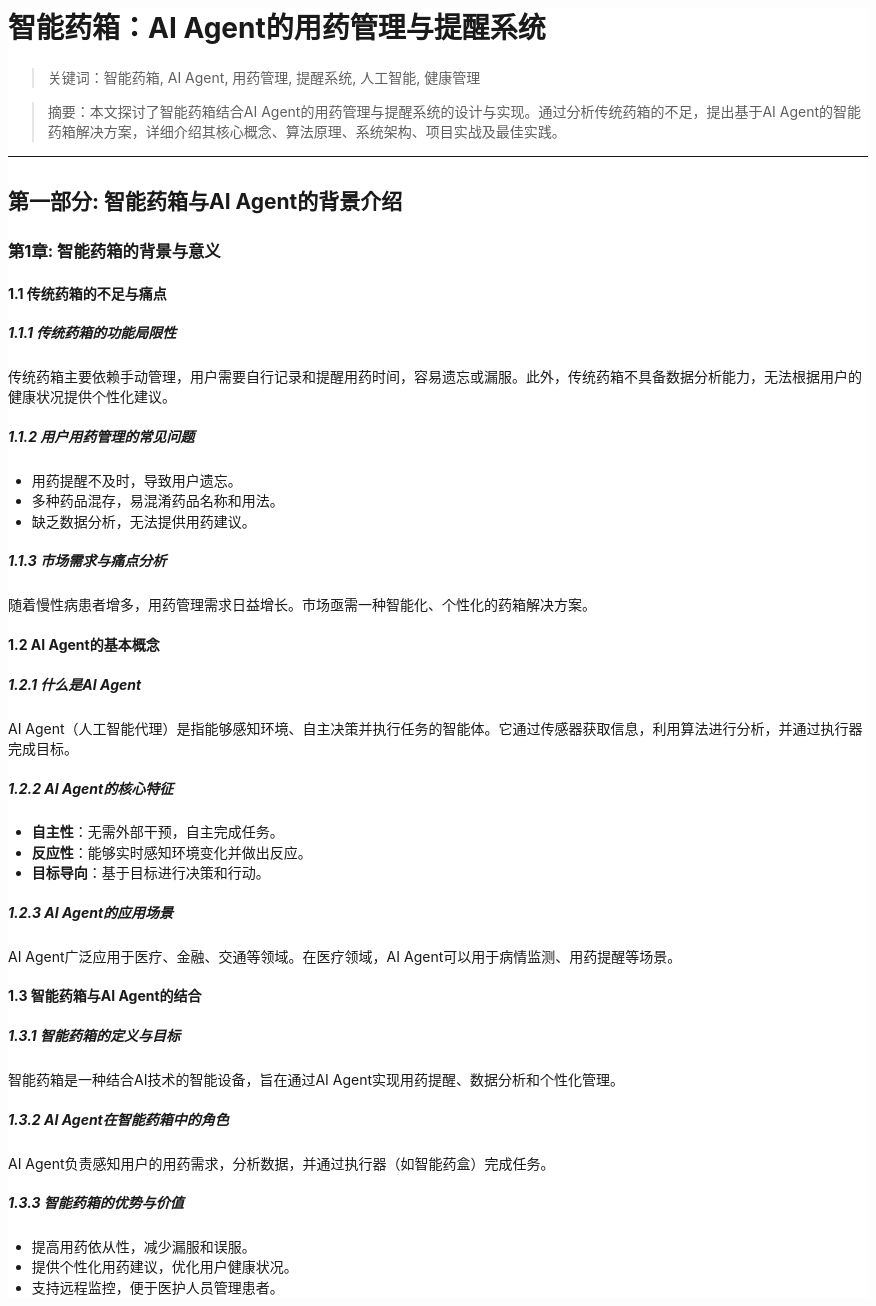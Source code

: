                  



# 智能药箱：AI Agent的用药管理与提醒系统

> 关键词：智能药箱, AI Agent, 用药管理, 提醒系统, 人工智能, 健康管理

> 摘要：本文探讨了智能药箱结合AI Agent的用药管理与提醒系统的设计与实现。通过分析传统药箱的不足，提出基于AI Agent的智能药箱解决方案，详细介绍其核心概念、算法原理、系统架构、项目实战及最佳实践。

---

## 第一部分: 智能药箱与AI Agent的背景介绍

### 第1章: 智能药箱的背景与意义

#### 1.1 传统药箱的不足与痛点

##### 1.1.1 传统药箱的功能局限性
传统药箱主要依赖手动管理，用户需要自行记录和提醒用药时间，容易遗忘或漏服。此外，传统药箱不具备数据分析能力，无法根据用户的健康状况提供个性化建议。

##### 1.1.2 用户用药管理的常见问题
- 用药提醒不及时，导致用户遗忘。
- 多种药品混存，易混淆药品名称和用法。
- 缺乏数据分析，无法提供用药建议。

##### 1.1.3 市场需求与痛点分析
随着慢性病患者增多，用药管理需求日益增长。市场亟需一种智能化、个性化的药箱解决方案。

#### 1.2 AI Agent的基本概念

##### 1.2.1 什么是AI Agent
AI Agent（人工智能代理）是指能够感知环境、自主决策并执行任务的智能体。它通过传感器获取信息，利用算法进行分析，并通过执行器完成目标。

##### 1.2.2 AI Agent的核心特征
- **自主性**：无需外部干预，自主完成任务。
- **反应性**：能够实时感知环境变化并做出反应。
- **目标导向**：基于目标进行决策和行动。

##### 1.2.3 AI Agent的应用场景
AI Agent广泛应用于医疗、金融、交通等领域。在医疗领域，AI Agent可以用于病情监测、用药提醒等场景。

#### 1.3 智能药箱与AI Agent的结合

##### 1.3.1 智能药箱的定义与目标
智能药箱是一种结合AI技术的智能设备，旨在通过AI Agent实现用药提醒、数据分析和个性化管理。

##### 1.3.2 AI Agent在智能药箱中的角色
AI Agent负责感知用户的用药需求，分析数据，并通过执行器（如智能药盒）完成任务。

##### 1.3.3 智能药箱的优势与价值
- 提高用药依从性，减少漏服和误服。
- 提供个性化用药建议，优化用户健康状况。
- 支持远程监控，便于医护人员管理患者。
